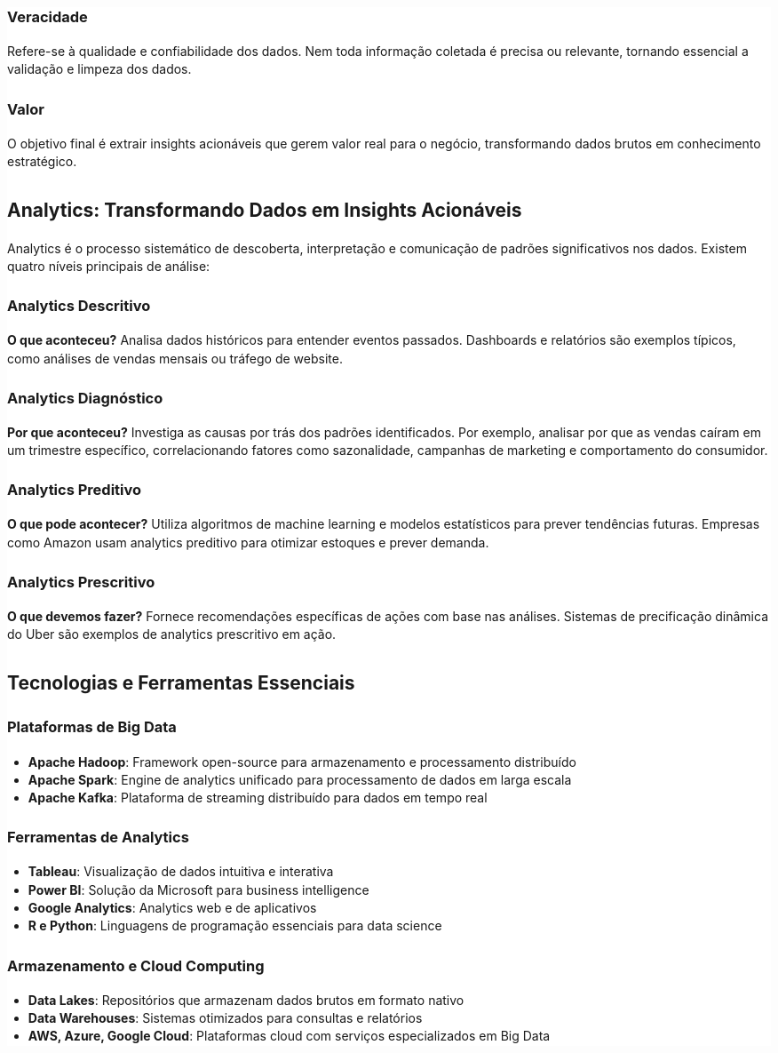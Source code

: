 ### Veracidade
Refere-se à qualidade e confiabilidade dos dados. Nem toda informação coletada é precisa ou relevante, tornando essencial a validação e limpeza dos dados.

### Valor
O objetivo final é extrair insights acionáveis que gerem valor real para o negócio, transformando dados brutos em conhecimento estratégico.

## Analytics: Transformando Dados em Insights Acionáveis

Analytics é o processo sistemático de descoberta, interpretação e comunicação de padrões significativos nos dados. Existem quatro níveis principais de análise:

### Analytics Descritivo
**O que aconteceu?** Analisa dados históricos para entender eventos passados. Dashboards e relatórios são exemplos típicos, como análises de vendas mensais ou tráfego de website.

### Analytics Diagnóstico
**Por que aconteceu?** Investiga as causas por trás dos padrões identificados. Por exemplo, analisar por que as vendas caíram em um trimestre específico, correlacionando fatores como sazonalidade, campanhas de marketing e comportamento do consumidor.

### Analytics Preditivo
**O que pode acontecer?** Utiliza algoritmos de machine learning e modelos estatísticos para prever tendências futuras. Empresas como Amazon usam analytics preditivo para otimizar estoques e prever demanda.

### Analytics Prescritivo
**O que devemos fazer?** Fornece recomendações específicas de ações com base nas análises. Sistemas de precificação dinâmica do Uber são exemplos de analytics prescritivo em ação.

## Tecnologias e Ferramentas Essenciais

### Plataformas de Big Data
- **Apache Hadoop**: Framework open-source para armazenamento e processamento distribuído
- **Apache Spark**: Engine de analytics unificado para processamento de dados em larga escala
- **Apache Kafka**: Plataforma de streaming distribuído para dados em tempo real

### Ferramentas de Analytics
- **Tableau**: Visualização de dados intuitiva e interativa
- **Power BI**: Solução da Microsoft para business intelligence
- **Google Analytics**: Analytics web e de aplicativos
- **R e Python**: Linguagens de programação essenciais para data science

### Armazenamento e Cloud Computing
- **Data Lakes**: Repositórios que armazenam dados brutos em formato nativo
- **Data Warehouses**: Sistemas otimizados para consultas e relatórios
- **AWS, Azure, Google Cloud**: Plataformas cloud com serviços especializados em Big Data
